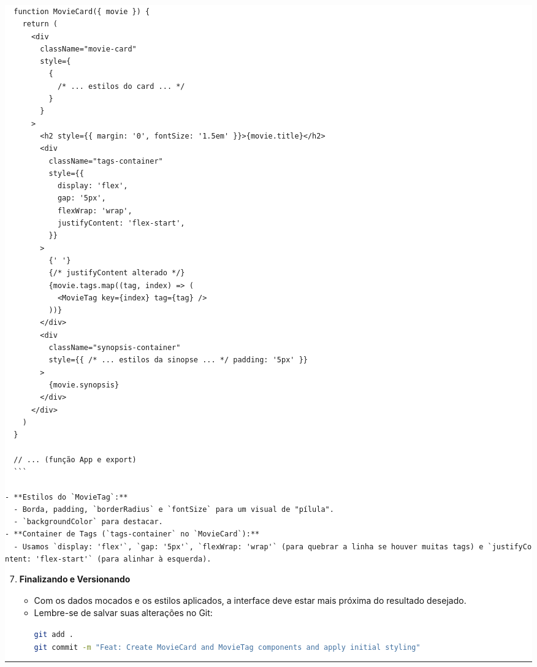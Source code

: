       function MovieCard({ movie }) {
        return (
          <div
            className="movie-card"
            style={
              {
                /* ... estilos do card ... */
              }
            }
          >
            <h2 style={{ margin: '0', fontSize: '1.5em' }}>{movie.title}</h2>
            <div
              className="tags-container"
              style={{
                display: 'flex',
                gap: '5px',
                flexWrap: 'wrap',
                justifyContent: 'flex-start',
              }}
            >
              {' '}
              {/* justifyContent alterado */}
              {movie.tags.map((tag, index) => (
                <MovieTag key={index} tag={tag} />
              ))}
            </div>
            <div
              className="synopsis-container"
              style={{ /* ... estilos da sinopse ... */ padding: '5px' }}
            >
              {movie.synopsis}
            </div>
          </div>
        )
      }

      // ... (função App e export)
      ```

    - **Estilos do `MovieTag`:**
      - Borda, padding, `borderRadius` e `fontSize` para um visual de "pílula".
      - `backgroundColor` para destacar.
    - **Container de Tags (`tags-container` no `MovieCard`):**
      - Usamos `display: 'flex'`, `gap: '5px'`, `flexWrap: 'wrap'` (para quebrar a linha se houver muitas tags) e `justifyContent: 'flex-start'` (para alinhar à esquerda).

7.  **Finalizando e Versionando**

    - Com os dados mocados e os estilos aplicados, a interface deve estar mais próxima do resultado desejado.
    - Lembre-se de salvar suas alterações no Git:
      ```sh
      git add .
      git commit -m "Feat: Create MovieCard and MovieTag components and apply initial styling"
      ```

---